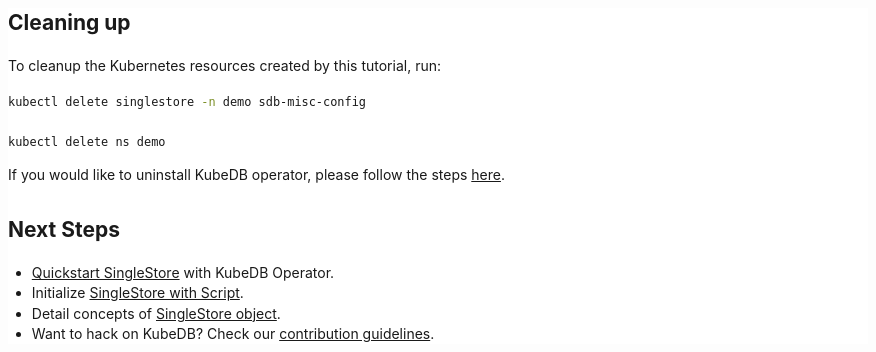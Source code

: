 ## Cleaning up

To cleanup the Kubernetes resources created by this tutorial, run:

```bash
kubectl delete singlestore -n demo sdb-misc-config

kubectl delete ns demo
```

If you would like to uninstall KubeDB operator, please follow the steps [here](/docs/setup/README.md).

## Next Steps

- [Quickstart SingleStore](/docs/guides/singlestore/quickstart/quickstart.md) with KubeDB Operator.
- Initialize [SingleStore with Script](/docs/guides/singlestore/initialization).
- Detail concepts of [SingleStore object](/docs/guides/singlestore/concepts/singlestore.md).
- Want to hack on KubeDB? Check our [contribution guidelines](/docs/CONTRIBUTING.md).
